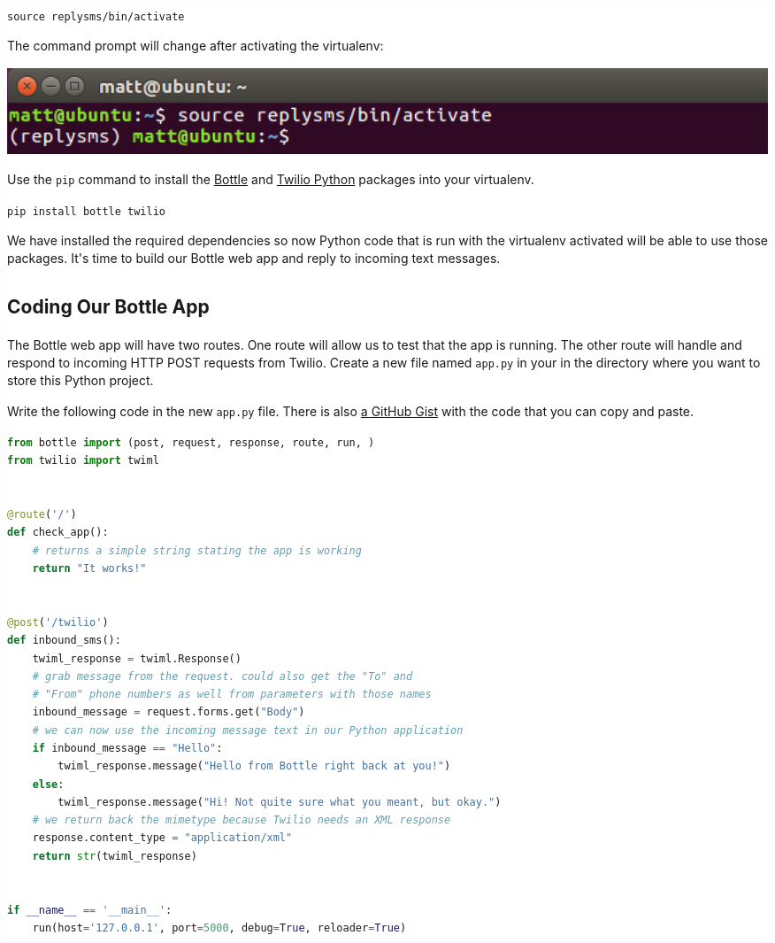     source replysms/bin/activate


The command prompt will change after activating the virtualenv:

<img src="/source/static/img/160605-reply-sms-python-bottle/activate-virtualenv.png" width="100%" class="technical-diagram img-rounded">


Use the `pip` command to install the [Bottle](/bottle.html) and 
[Twilio Python](https://www.twilio.com/docs/libraries/python) packages
into your virtualenv.

    pip install bottle twilio


We have installed the required dependencies so now Python code that is run 
with the virtualenv activated will be able to use those packages. It's time 
to build our Bottle web app and reply to incoming text messages.


## Coding Our Bottle App
The Bottle web app will have two routes. One route will allow us to test
that the app is running. The other route will handle and respond to incoming
HTTP POST requests from Twilio. Create a new file named `app.py` in your 
in the directory where you want to store this Python project.

Write the following code in the new `app.py` file. There is also
[a GitHub Gist](https://gist.github.com/makaimc/6ec3b46e40a1020a3ea9c772c601199a) 
with the code that you can copy and paste.

```python
from bottle import (post, request, response, route, run, )
from twilio import twiml


@route('/')
def check_app():
    # returns a simple string stating the app is working
    return "It works!"


@post('/twilio')
def inbound_sms():
    twiml_response = twiml.Response()
    # grab message from the request. could also get the "To" and 
    # "From" phone numbers as well from parameters with those names
    inbound_message = request.forms.get("Body")
    # we can now use the incoming message text in our Python application
    if inbound_message == "Hello":
        twiml_response.message("Hello from Bottle right back at you!")
    else:
        twiml_response.message("Hi! Not quite sure what you meant, but okay.")
    # we return back the mimetype because Twilio needs an XML response
    response.content_type = "application/xml"
    return str(twiml_response)


if __name__ == '__main__':
    run(host='127.0.0.1', port=5000, debug=True, reloader=True)
```
